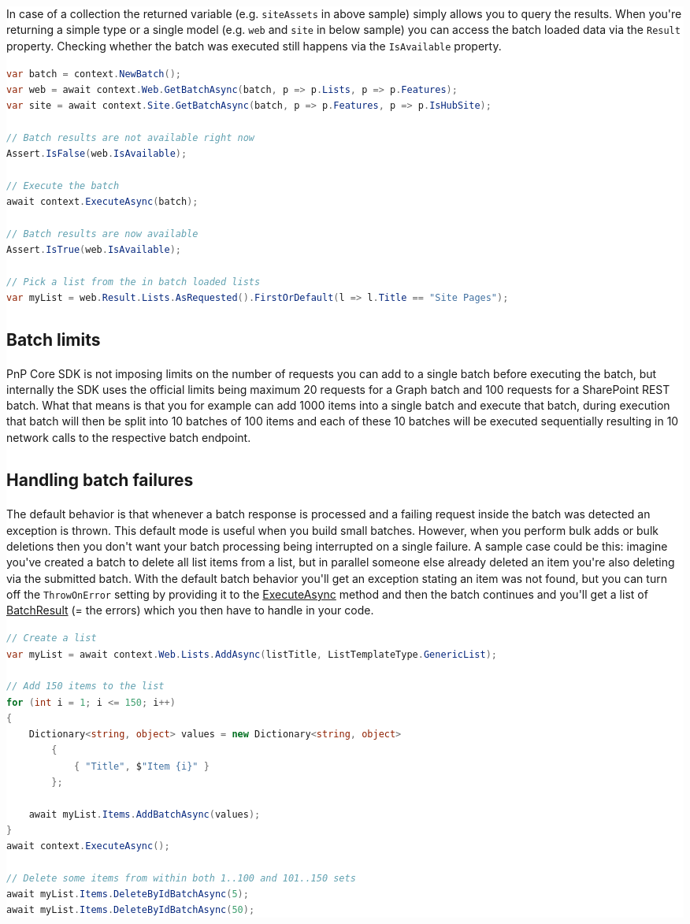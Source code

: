 In case of a collection the returned variable (e.g. `siteAssets` in above sample) simply allows you to query the results. When you're returning a simple type or a single model (e.g. `web` and `site` in below sample) you can access the batch loaded data via the `Result` property. Checking whether the batch was executed still happens via the `IsAvailable` property.

```csharp
var batch = context.NewBatch();
var web = await context.Web.GetBatchAsync(batch, p => p.Lists, p => p.Features);
var site = await context.Site.GetBatchAsync(batch, p => p.Features, p => p.IsHubSite);

// Batch results are not available right now
Assert.IsFalse(web.IsAvailable);

// Execute the batch
await context.ExecuteAsync(batch);

// Batch results are now available
Assert.IsTrue(web.IsAvailable);

// Pick a list from the in batch loaded lists
var myList = web.Result.Lists.AsRequested().FirstOrDefault(l => l.Title == "Site Pages");
```

## Batch limits

PnP Core SDK is not imposing limits on the number of requests you can add to a single batch before executing the batch, but internally the SDK uses the official limits being maximum 20 requests for a Graph batch and 100 requests for a SharePoint REST batch. What that means is that you for example can add 1000 items into a single batch and execute that batch, during execution that batch will then be split into 10 batches of 100 items and each of these 10 batches will be executed sequentially resulting in 10 network calls to the respective batch endpoint.

## Handling batch failures

The default behavior is that whenever a batch response is processed and a failing request inside the batch was detected an exception is thrown. This default mode is useful when you build small batches. However, when you perform bulk adds or bulk deletions then you don't want your batch processing being interrupted on a single failure. A sample case could be this: imagine you've created a batch to delete all list items from a list, but in parallel someone else already deleted an item you're also deleting via the submitted batch. With the default batch behavior you'll get an exception stating an item was not found, but you can turn off the `ThrowOnError` setting by providing it to the [ExecuteAsync](https://pnp.github.io/pnpcore/api/PnP.Core.Services.PnPContext.html#collapsible-PnP_Core_Services_PnPContext_ExecuteAsync_System_Boolean_) method and then the batch continues and you'll get a list of [BatchResult](https://pnp.github.io/pnpcore/api/PnP.Core.Services.BatchResult.html) (= the errors) which you then have to handle in your code.

```csharp
// Create a list
var myList = await context.Web.Lists.AddAsync(listTitle, ListTemplateType.GenericList);

// Add 150 items to the list
for (int i = 1; i <= 150; i++)
{
    Dictionary<string, object> values = new Dictionary<string, object>
        {
            { "Title", $"Item {i}" }
        };

    await myList.Items.AddBatchAsync(values);
}
await context.ExecuteAsync();

// Delete some items from within both 1..100 and 101..150 sets
await myList.Items.DeleteByIdBatchAsync(5);
await myList.Items.DeleteByIdBatchAsync(50);
```